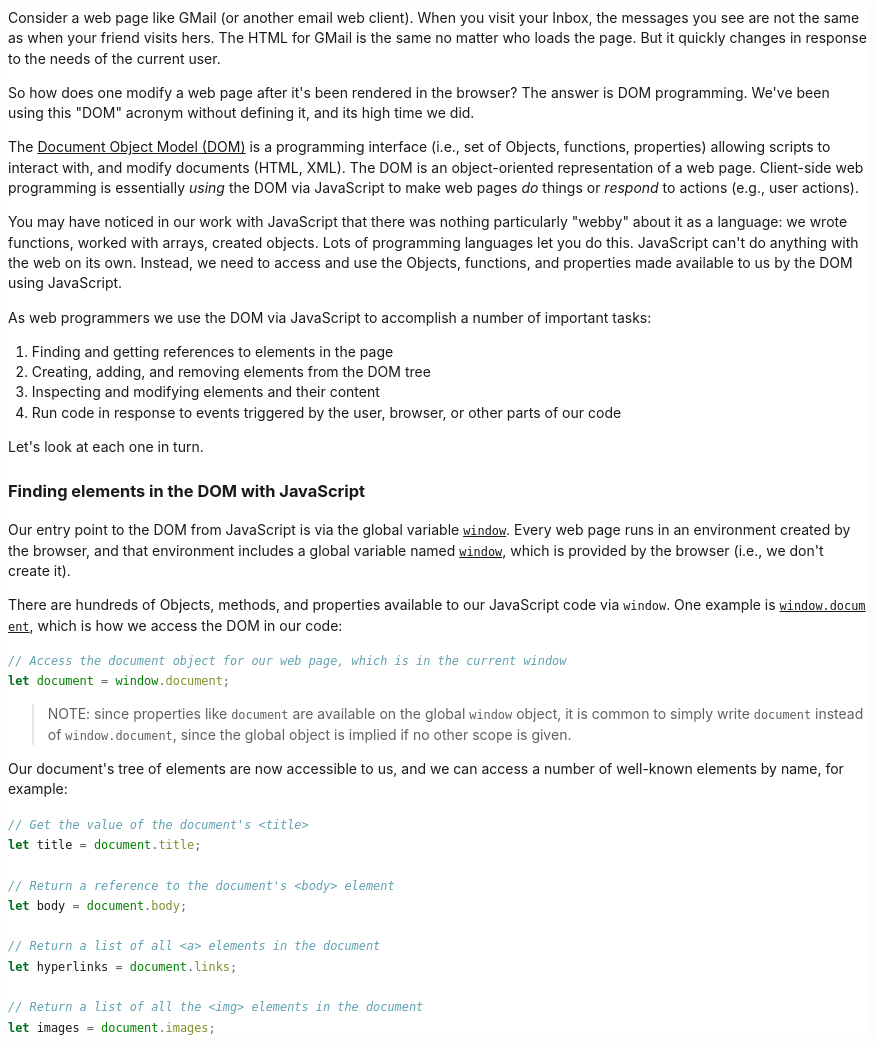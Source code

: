 Consider a web page like GMail (or another email web client).  When you visit your Inbox, the
messages you see are not the same as when your friend visits hers.  The HTML for GMail is the same
no matter who loads the page.  But it quickly changes in response to the needs of the current user.

So how does one modify a web page after it's been rendered in the browser?  The answer is DOM programming.
We've been using this "DOM" acronym without defining it, and its high time we did.

The [Document Object Model (DOM)](https://developer.mozilla.org/en-US/docs/Web/API/Document_Object_Model/Introduction) is a programming interface (i.e., set of Objects, functions, properties) allowing scripts to interact with, and modify documents (HTML, XML).  The DOM is an object-oriented representation of a web page.  Client-side web programming is essentially *using* the DOM via JavaScript to make web pages *do* things or *respond* to actions (e.g., user actions).

You may have noticed in our work with JavaScript that there was nothing particularly "webby" about
it as a language: we wrote functions, worked with arrays, created objects.  Lots of programming
languages let you do this.  JavaScript can't do anything with the web on its own.  Instead, we need
to access and use the Objects, functions, and properties made available to us by the DOM using JavaScript.

As web programmers we use the DOM via JavaScript to accomplish a number of important tasks:

1. Finding and getting references to elements in the page
1. Creating, adding, and removing elements from the DOM tree
1. Inspecting and modifying elements and their content
1. Run code in response to events triggered by the user, browser, or other parts of our code

Let's look at each one in turn.

### Finding elements in the DOM with JavaScript

Our entry point to the DOM from JavaScript is via the global variable [`window`](https://developer.mozilla.org/en-US/docs/Web/API/Window).
Every web page runs in an environment created by the browser, and that environment includes
a global variable named [`window`](https://developer.mozilla.org/en-US/docs/Glossary/Global_object#window_object_in_the_Browser),
which is provided by the browser (i.e., we don't create it).

There are hundreds of Objects, methods, and properties available to our JavaScript code
via `window`.  One example is [`window.document`](https://developer.mozilla.org/en-US/docs/Web/API/Document),
which is how we access the DOM in our code:

```js
// Access the document object for our web page, which is in the current window
let document = window.document;
```

> NOTE: since properties like `document` are available on the global `window` object, it is common to simply write `document` instead of `window.document`, since the global object is implied if no other scope is given.

Our document's tree of elements are now accessible to us, and we can access a number of 
well-known elements by name, for example:

```js
// Get the value of the document's <title>
let title = document.title;

// Return a reference to the document's <body> element
let body = document.body;

// Return a list of all <a> elements in the document
let hyperlinks = document.links;

// Return a list of all the <img> elements in the document
let images = document.images;
```

